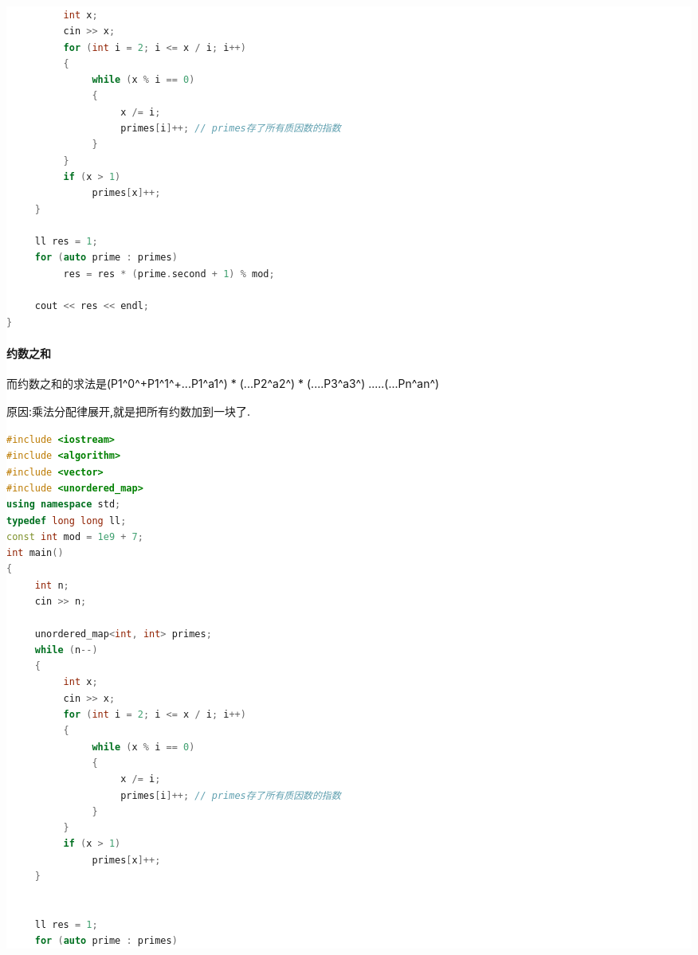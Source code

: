 ```c++
          int x;
          cin >> x;
          for (int i = 2; i <= x / i; i++)
          {
               while (x % i == 0)
               {
                    x /= i;
                    primes[i]++; // primes存了所有质因数的指数
               }
          }
          if (x > 1)
               primes[x]++;
     }
    
     ll res = 1;
     for (auto prime : primes)
          res = res * (prime.second + 1) % mod;

     cout << res << endl;
}
```





#### 约数之和

而约数之和的求法是(P1^0^+P1^1^+...P1^a1^) * (...P2^a2^) * (....P3^a3^) .....(...Pn^an^)

原因:乘法分配律展开,就是把所有约数加到一块了.



```c++
#include <iostream>
#include <algorithm>
#include <vector>
#include <unordered_map>
using namespace std;
typedef long long ll;
const int mod = 1e9 + 7;
int main()
{
     int n;
     cin >> n;

     unordered_map<int, int> primes;
     while (n--)
     {
          int x;
          cin >> x;
          for (int i = 2; i <= x / i; i++)
          {
               while (x % i == 0)
               {
                    x /= i;
                    primes[i]++; // primes存了所有质因数的指数
               }
          }
          if (x > 1)
               primes[x]++;
     }
    
    
     ll res = 1;
     for (auto prime : primes)
```